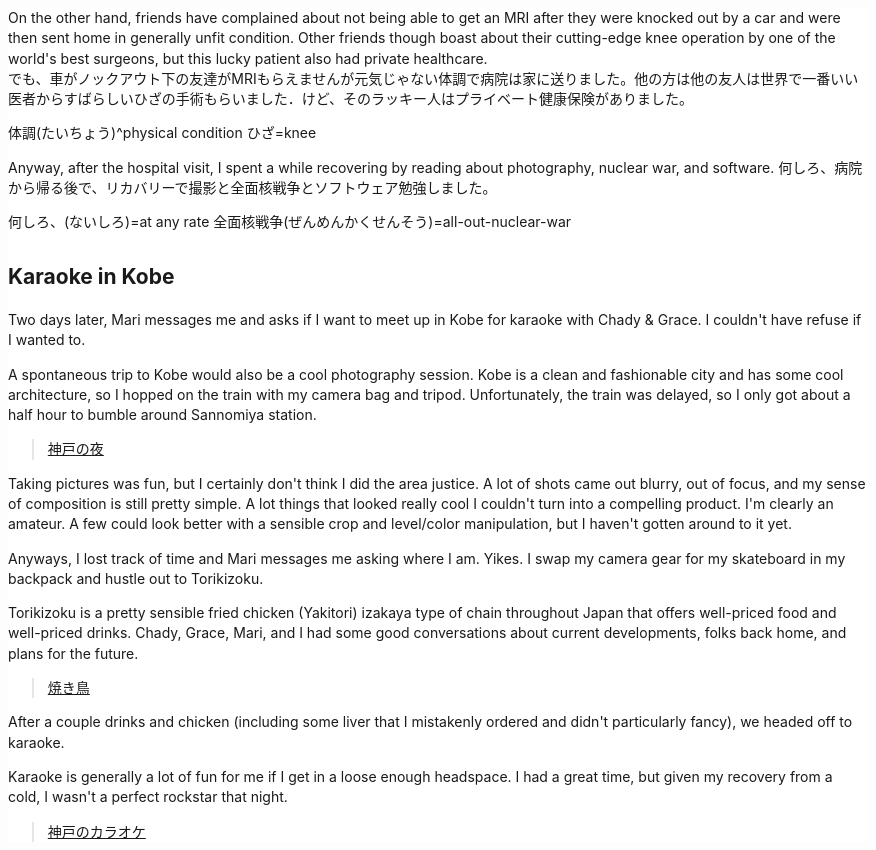 On the other hand, friends have complained about not being able to get an MRI after they were knocked out by a car and were then sent home in generally unfit condition.  Other friends though boast about their cutting-edge knee operation by one of the world's best surgeons, but this lucky patient also had private healthcare.  
でも、車がノックアウト下の友達がMRIもらえませんが元気じゃない体調で病院は家に送りました。他の方は他の友人は世界で一番いい医者からすばらしいひざの手術もらいました．けど、そのラッキー人はプライベート健康保険がありました。

体調(たいちょう)^physical condition
ひざ=knee

Anyway, after the hospital visit, I spent a while recovering by reading about photography, nuclear war, and software.
何しろ、病院から帰る後で、リカバリーで撮影と全面核戦争とソフトウェア勉強しました。


何しろ、(ないしろ)=at any rate
全面核戦争(ぜんめんかくせんそう)=all-out-nuclear-war

## Karaoke in Kobe
Two days later, Mari messages me and asks if I want to meet up in Kobe for karaoke with Chady & Grace.  I couldn't have refuse if I wanted to.

A spontaneous trip to Kobe would also be a cool photography session.  Kobe is a clean and fashionable city and has some cool architecture, so I hopped on the train with my camera bag and tripod.  Unfortunately, the train was delayed, so I only got about a half hour to bumble around Sannomiya station.

<div class="img-m">
<blockquote class="imgur-embed-pub" lang="en" data-id="a/B3zBJzM"  ><a href="//imgur.com/a/B3zBJzM">神戸の夜</a></blockquote><script async src="//s.imgur.com/min/embed.js" charset="utf-8"></script>
</div>

Taking pictures was fun, but I certainly don't think I did the area justice.  A lot of shots came out blurry, out of focus, and my sense of composition is still pretty simple.  A lot things that looked really cool I couldn't turn into a compelling product.  I'm clearly an amateur.  A few could look better with a sensible crop and level/color manipulation, but I haven't gotten around to it yet.

Anyways, I lost track of time and Mari messages me asking where I am.  Yikes.  I swap my camera gear for my skateboard in my backpack and hustle out to Torikizoku.

Torikizoku is a pretty sensible fried chicken (Yakitori) izakaya type of chain throughout Japan that offers well-priced food and well-priced drinks.  Chady, Grace, Mari, and I had some good conversations about current developments, folks back home, and plans for the future.  

<div class="img-m">
<blockquote class="imgur-embed-pub" lang="en" data-id="a/cJMleDq"  ><a href="//imgur.com/a/cJMleDq">焼き鳥</a></blockquote><script async src="//s.imgur.com/min/embed.js" charset="utf-8"></script>
</div>

After a couple drinks and chicken (including some liver that I mistakenly ordered and didn't particularly fancy), we headed off to karaoke.

Karaoke is generally a lot of fun for me if I get in a loose enough headspace.  I had a great time, but given my recovery from a cold, I wasn't a perfect rockstar that night.

<div class="img-m">
<blockquote class="imgur-embed-pub" lang="en" data-id="a/TWd6m0r"  ><a href="//imgur.com/a/TWd6m0r">神戸のカラオケ</a></blockquote><script async src="//s.imgur.com/min/embed.js" charset="utf-8"></script>
</div>
